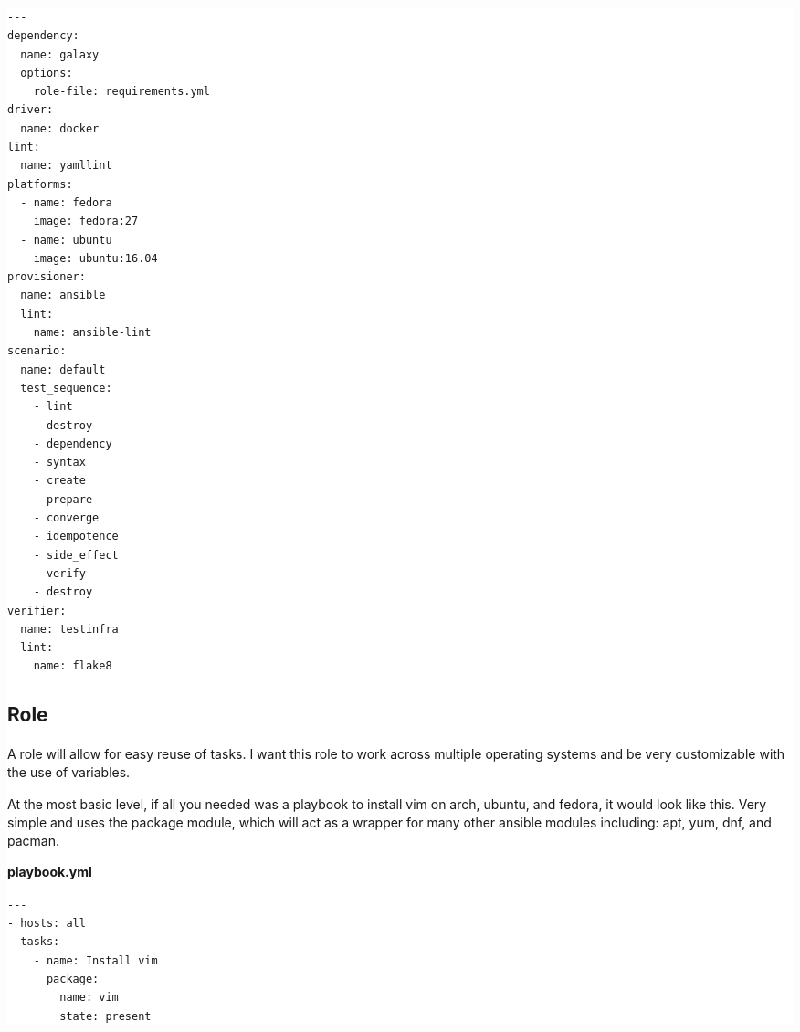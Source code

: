     ---
    dependency:
      name: galaxy
      options:
        role-file: requirements.yml
    driver:
      name: docker
    lint:
      name: yamllint
    platforms:
      - name: fedora
        image: fedora:27
      - name: ubuntu
        image: ubuntu:16.04
    provisioner:
      name: ansible
      lint:
        name: ansible-lint
    scenario:
      name: default
      test_sequence:
        - lint
        - destroy
        - dependency
        - syntax
        - create
        - prepare
        - converge
        - idempotence
        - side_effect
        - verify
        - destroy
    verifier:
      name: testinfra
      lint:
        name: flake8

## Role

A role will allow for easy reuse of tasks.  I want this role to work across multiple operating systems and be very customizable with the use of variables.

At the most basic level, if all you needed was a playbook to install vim on arch, ubuntu, and fedora, it would look like this.  Very simple and uses the package module, which will act as a wrapper for many other ansible modules including: apt, yum, dnf, and pacman.

**playbook.yml**

    ---
    - hosts: all
      tasks:
        - name: Install vim
          package:
            name: vim
            state: present
